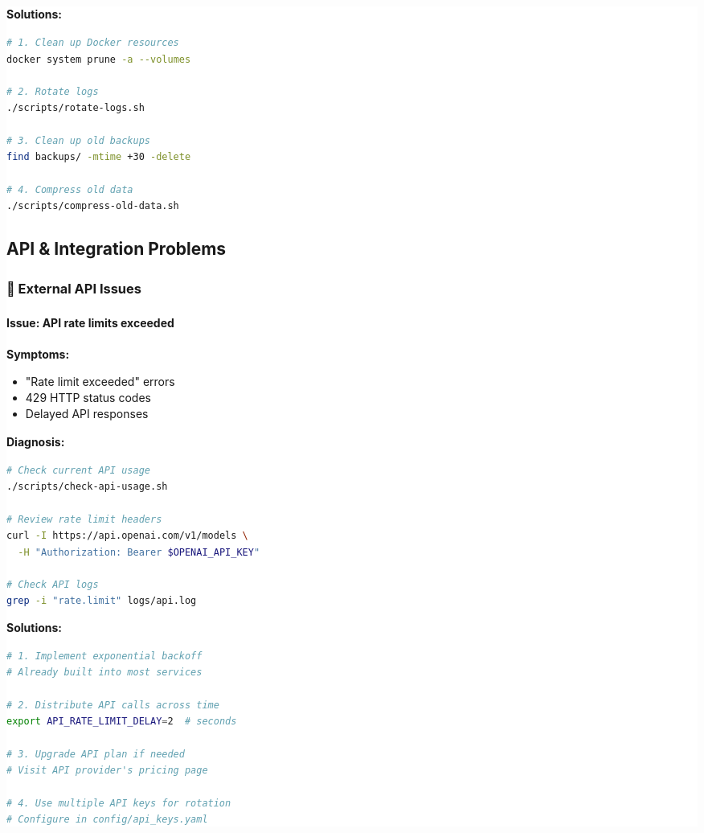 **Solutions:**
```bash
# 1. Clean up Docker resources
docker system prune -a --volumes

# 2. Rotate logs
./scripts/rotate-logs.sh

# 3. Clean up old backups
find backups/ -mtime +30 -delete

# 4. Compress old data
./scripts/compress-old-data.sh
```

## API & Integration Problems

### 🔌 External API Issues

#### Issue: API rate limits exceeded
**Symptoms:**
- "Rate limit exceeded" errors
- 429 HTTP status codes
- Delayed API responses

**Diagnosis:**
```bash
# Check current API usage
./scripts/check-api-usage.sh

# Review rate limit headers
curl -I https://api.openai.com/v1/models \
  -H "Authorization: Bearer $OPENAI_API_KEY"

# Check API logs
grep -i "rate.limit" logs/api.log
```

**Solutions:**
```bash
# 1. Implement exponential backoff
# Already built into most services

# 2. Distribute API calls across time
export API_RATE_LIMIT_DELAY=2  # seconds

# 3. Upgrade API plan if needed
# Visit API provider's pricing page

# 4. Use multiple API keys for rotation
# Configure in config/api_keys.yaml
```
